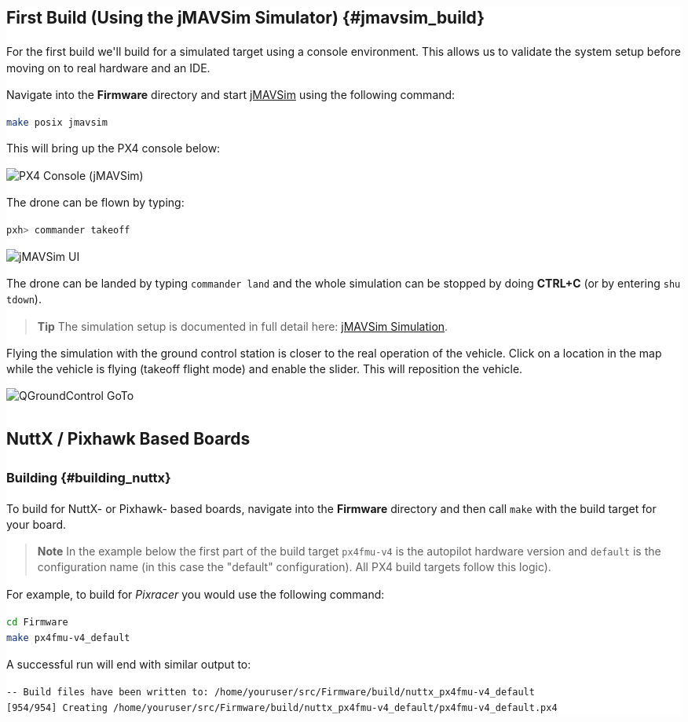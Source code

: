 
## First Build (Using the jMAVSim Simulator) {#jmavsim_build}

For the first build we'll build for a simulated target using a console environment. This allows us to validate the system setup before moving on to real hardware and an IDE.

Navigate into the **Firmware** directory and start [jMAVSim](../simulation/jmavsim.md) using the following command:
```sh
make posix jmavsim
```

This will bring up the PX4 console below:

![PX4 Console (jMAVSim)](../../assets/console_jmavsim.png)

The drone can be flown by typing:
```sh
pxh> commander takeoff
```

![jMAVSim UI](../../assets/jmavsim_first_takeoff.png)

The drone can be landed by typing `commander land` and the whole simulation can be stopped by doing **CTRL+C** (or by entering `shutdown`). 

> **Tip** The simulation setup is documented in full detail here: [jMAVSim Simulation](../simulation/jmavsim.md).

Flying the simulation with the ground control station is closer to the real operation of the vehicle. Click on a location in the map while the vehicle is flying (takeoff flight mode) and enable the slider. This will reposition the vehicle.

![QGroundControl GoTo](../../assets/qgc_goto.jpg)


## NuttX / Pixhawk Based Boards

### Building {#building_nuttx}

To build for NuttX- or Pixhawk- based boards, navigate into the **Firmware** directory and then call `make` with the build target for your board. 

> **Note** In the example below the first part of the build target `px4fmu-v4` is the autopilot hardware version and `default` is the configuration name (in this case the "default" configuration). All PX4 build targets follow this logic).

For example, to build for *Pixracer* you would use the following command:
```sh
cd Firmware
make px4fmu-v4_default
```
A successful run will end with similar output to:
```sh
-- Build files have been written to: /home/youruser/src/Firmware/build/nuttx_px4fmu-v4_default
[954/954] Creating /home/youruser/src/Firmware/build/nuttx_px4fmu-v4_default/px4fmu-v4_default.px4
```
